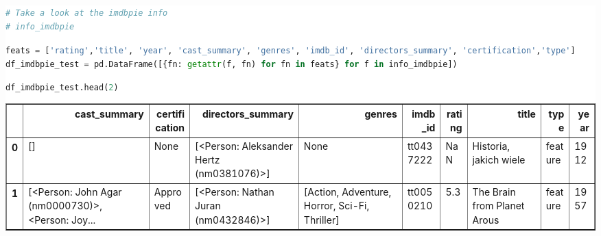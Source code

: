 


```python
# Take a look at the imdbpie info
# info_imdbpie
```


```python
feats = ['rating','title', 'year', 'cast_summary', 'genres', 'imdb_id', 'directors_summary', 'certification','type']
df_imdbpie_test = pd.DataFrame([{fn: getattr(f, fn) for fn in feats} for f in info_imdbpie])
```


```python
df_imdbpie_test.head(2)
```




<div>
<table border="1" class="dataframe">
  <thead>
    <tr style="text-align: right;">
      <th></th>
      <th>cast_summary</th>
      <th>certification</th>
      <th>directors_summary</th>
      <th>genres</th>
      <th>imdb_id</th>
      <th>rating</th>
      <th>title</th>
      <th>type</th>
      <th>year</th>
    </tr>
  </thead>
  <tbody>
    <tr>
      <th>0</th>
      <td>[]</td>
      <td>None</td>
      <td>[&lt;Person: Aleksander Hertz (nm0381076)&gt;]</td>
      <td>None</td>
      <td>tt0437222</td>
      <td>NaN</td>
      <td>Historia, jakich wiele</td>
      <td>feature</td>
      <td>1912</td>
    </tr>
    <tr>
      <th>1</th>
      <td>[&lt;Person: John Agar (nm0000730)&gt;, &lt;Person: Joy...</td>
      <td>Approved</td>
      <td>[&lt;Person: Nathan Juran (nm0432846)&gt;]</td>
      <td>[Action, Adventure, Horror, Sci-Fi, Thriller]</td>
      <td>tt0050210</td>
      <td>5.3</td>
      <td>The Brain from Planet Arous</td>
      <td>feature</td>
      <td>1957</td>
    </tr>
  </tbody>
</table>
</div>
